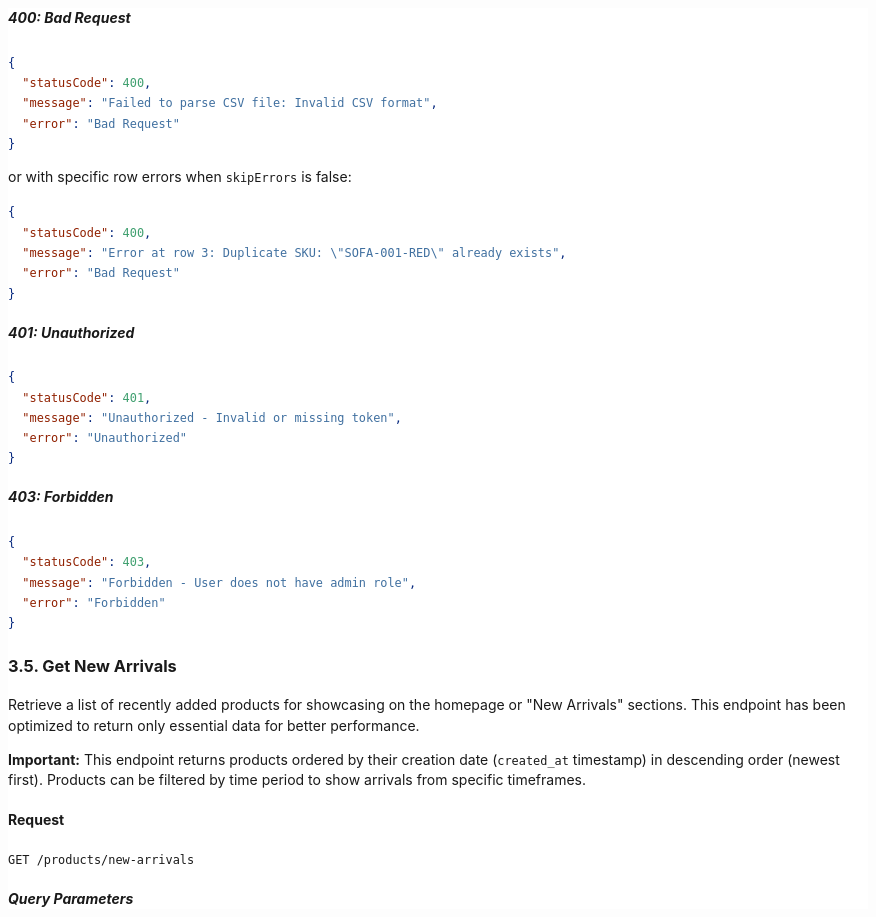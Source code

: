 ##### 400: Bad Request

```json
{
  "statusCode": 400,
  "message": "Failed to parse CSV file: Invalid CSV format",
  "error": "Bad Request"
}
```

or with specific row errors when `skipErrors` is false:

```json
{
  "statusCode": 400,
  "message": "Error at row 3: Duplicate SKU: \"SOFA-001-RED\" already exists",
  "error": "Bad Request"
}
```

##### 401: Unauthorized

```json
{
  "statusCode": 401,
  "message": "Unauthorized - Invalid or missing token",
  "error": "Unauthorized"
}
```

##### 403: Forbidden

```json
{
  "statusCode": 403,
  "message": "Forbidden - User does not have admin role",
  "error": "Forbidden"
}
```

### 3.5. Get New Arrivals

Retrieve a list of recently added products for showcasing on the homepage or "New Arrivals" sections. This endpoint has been optimized to return only essential data for better performance.

**Important:** This endpoint returns products ordered by their creation date (`created_at` timestamp) in descending order (newest first). Products can be filtered by time period to show arrivals from specific timeframes.

#### Request

```
GET /products/new-arrivals
```

##### Query Parameters
